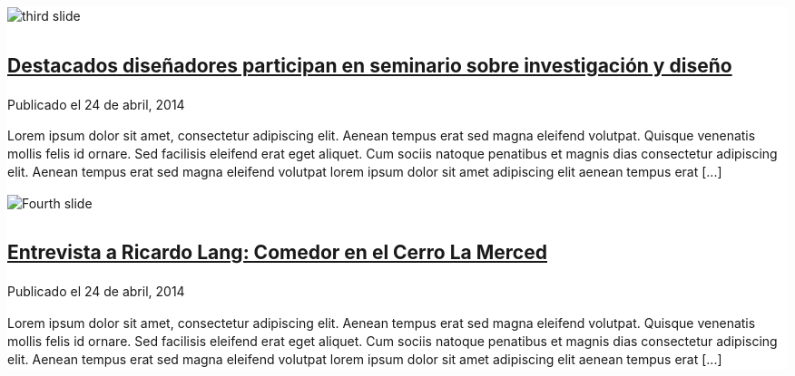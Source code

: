<div class="item">
        <div class='noticia grande'>
            <div class='noticia-imagen'>
                <img class='marco-imagen' alt="third slide" title="Noticia Destacada" src='http://www.ead.pucv.cl/wp-content/archivos/2011/11/DSC04076.jpg'>
            </div>
            <div class='texto-noticia grande'>
                <div class='contenedor-texto'>
                <h2><a href='#'>Destacados diseñadores participan en seminario sobre investigación y diseño</a></h2>
                <aside class="entry-details">Publicado el 24 de abril, 2014</aside>
                <p>Lorem ipsum dolor sit amet, consectetur adipiscing elit. Aenean tempus erat sed magna eleifend volutpat. Quisque venenatis mollis felis id ornare. Sed facilisis eleifend erat eget aliquet. Cum sociis natoque penatibus et magnis dias consectetur adipiscing elit. Aenean tempus erat sed magna eleifend volutpat lorem ipsum dolor sit amet adipiscing elit aenean tempus erat [...]</p>
                </div>
            </div>
        </div>
    </div>  <!-- fin de item -->

<div class="item">
        <div class='noticia grande'>
            <div class='noticia-imagen'>
                <img class='marco-imagen' alt="Fourth slide" title="Noticia Destacada" src='http://www.ead.pucv.cl/wp-content/archivos/2011/12/DSC04306.jpg'>
            </div>
            <div class='texto-noticia grande'>
                <div class='contenedor-texto'>
                <h2><a href='#'>Entrevista a Ricardo Lang: Comedor en el Cerro La Merced</a></h2>
                <aside class="entry-details">Publicado el 24 de abril, 2014</aside>
                <p>Lorem ipsum dolor sit amet, consectetur adipiscing elit. Aenean tempus erat sed magna eleifend volutpat. Quisque venenatis mollis felis id ornare. Sed facilisis eleifend erat eget aliquet. Cum sociis natoque penatibus et magnis dias consectetur adipiscing elit. Aenean tempus erat sed magna eleifend volutpat lorem ipsum dolor sit amet adipiscing elit aenean tempus erat [...]</p>
                </div>
            </div>
        </div>
    </div>  <!-- fin de item -->
</div>


<a data-slide="prev" href="#carousel-example-generic" class="left carousel-control">
<i class="icn icn-nav-izq"></i>
</a>
<a data-slide="next" href="#carousel-example-generic" class="right carousel-control">
<i class="icn icn-nav-der"></i>
</a>

</div> 



<div class='contenedor-trio-noticias'>
<div class='fila'>
